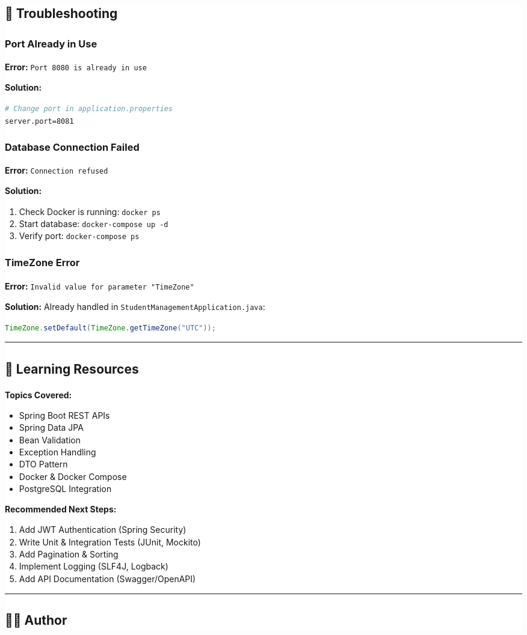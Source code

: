 ## 🐛 Troubleshooting

### Port Already in Use

**Error:** `Port 8080 is already in use`

**Solution:**
```bash
# Change port in application.properties
server.port=8081
```

### Database Connection Failed

**Error:** `Connection refused`

**Solution:**
1. Check Docker is running: `docker ps`
2. Start database: `docker-compose up -d`
3. Verify port: `docker-compose ps`

### TimeZone Error

**Error:** `Invalid value for parameter "TimeZone"`

**Solution:** Already handled in `StudentManagementApplication.java`:
```java
TimeZone.setDefault(TimeZone.getTimeZone("UTC"));
```

---

## 📖 Learning Resources

**Topics Covered:**
- Spring Boot REST APIs
- Spring Data JPA
- Bean Validation
- Exception Handling
- DTO Pattern
- Docker & Docker Compose
- PostgreSQL Integration

**Recommended Next Steps:**
1. Add JWT Authentication (Spring Security)
2. Write Unit & Integration Tests (JUnit, Mockito)
3. Add Pagination & Sorting
4. Implement Logging (SLF4J, Logback)
5. Add API Documentation (Swagger/OpenAPI)

---

## 👨‍💻 Author

